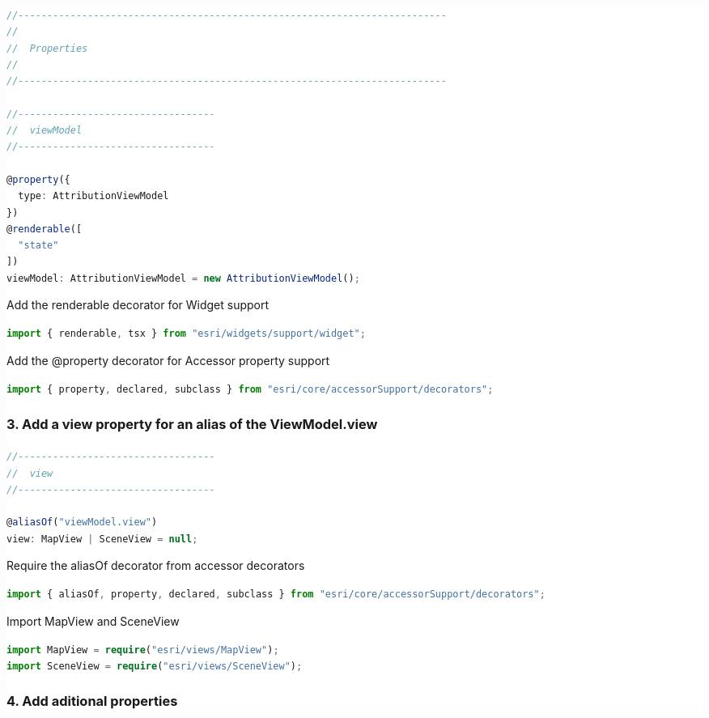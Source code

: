 ```ts
//--------------------------------------------------------------------------
//
//  Properties
//
//--------------------------------------------------------------------------

//----------------------------------
//  viewModel
//----------------------------------

@property({
  type: AttributionViewModel
})
@renderable([
  "state"
])
viewModel: AttributionViewModel = new AttributionViewModel();
```

Add the renderable decorator for Widget support

```ts
import { renderable, tsx } from "esri/widgets/support/widget";
```

Add the @property decorator for Accessor property support

```ts
import { property, declared, subclass } from "esri/core/accessorSupport/decorators";
```

### 3. Add a view property for an alias of the ViewModel.view

```ts
//----------------------------------
//  view
//----------------------------------

@aliasOf("viewModel.view")
view: MapView | SceneView = null;
```

Require the aliasOf decorator from accessor decorators

```ts
import { aliasOf, property, declared, subclass } from "esri/core/accessorSupport/decorators";
```

Import MapView and SceneView

```ts
import MapView = require("esri/views/MapView");
import SceneView = require("esri/views/SceneView");
```

### 4. Add aditional properties
